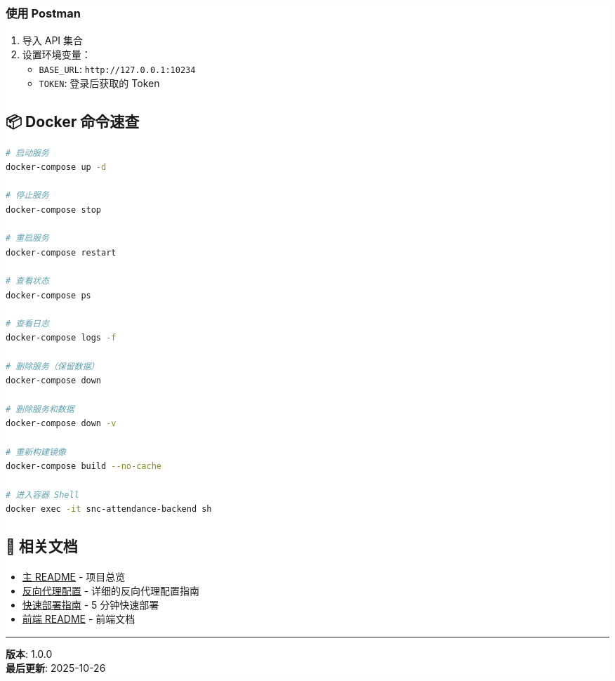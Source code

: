 ### 使用 Postman

1. 导入 API 集合
2. 设置环境变量：
   - `BASE_URL`: `http://127.0.0.1:10234`
   - `TOKEN`: 登录后获取的 Token

## 📦 Docker 命令速查

```bash
# 启动服务
docker-compose up -d

# 停止服务
docker-compose stop

# 重启服务
docker-compose restart

# 查看状态
docker-compose ps

# 查看日志
docker-compose logs -f

# 删除服务（保留数据）
docker-compose down

# 删除服务和数据
docker-compose down -v

# 重新构建镜像
docker-compose build --no-cache

# 进入容器 Shell
docker exec -it snc-attendance-backend sh
```

## 🔗 相关文档

- [主 README](../README.md) - 项目总览
- [反向代理配置](./REVERSE_PROXY.md) - 详细的反向代理配置指南
- [快速部署指南](../DEPLOYMENT-QUICK.md) - 5 分钟快速部署
- [前端 README](../Frontend/README.md) - 前端文档

---

**版本**: 1.0.0  
**最后更新**: 2025-10-26
